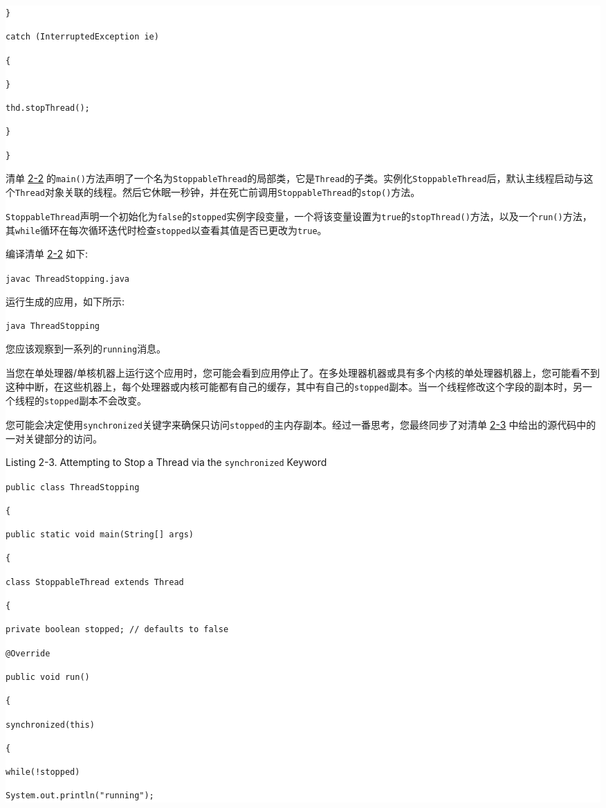 `}`

`catch (InterruptedException ie)`

`{`

`}`

`thd.stopThread();`

`}`

`}`

清单 [2-2](#FPar5) 的`main()`方法声明了一个名为`StoppableThread`的局部类，它是`Thread`的子类。实例化`StoppableThread`后，默认主线程启动与这个`Thread`对象关联的线程。然后它休眠一秒钟，并在死亡前调用`StoppableThread`的`stop()`方法。

`StoppableThread`声明一个初始化为`false`的`stopped`实例字段变量，一个将该变量设置为`true`的`stopThread()`方法，以及一个`run()`方法，其`while`循环在每次循环迭代时检查`stopped`以查看其值是否已更改为`true`。

编译清单 [2-2](#FPar5) 如下:

`javac ThreadStopping.java`

运行生成的应用，如下所示:

`java ThreadStopping`

您应该观察到一系列的`running`消息。

当您在单处理器/单核机器上运行这个应用时，您可能会看到应用停止了。在多处理器机器或具有多个内核的单处理器机器上，您可能看不到这种中断，在这些机器上，每个处理器或内核可能都有自己的缓存，其中有自己的`stopped`副本。当一个线程修改这个字段的副本时，另一个线程的`stopped`副本不会改变。

您可能会决定使用`synchronized`关键字来确保只访问`stopped`的主内存副本。经过一番思考，您最终同步了对清单 [2-3](#FPar6) 中给出的源代码中的一对关键部分的访问。

Listing 2-3\. Attempting to Stop a Thread via the `synchronized` Keyword

`public class ThreadStopping`

`{`

`public static void main(String[] args)`

`{`

`class StoppableThread extends Thread`

`{`

`private boolean stopped; // defaults to false`

`@Override`

`public void run()`

`{`

`synchronized(this)`

`{`

`while(!stopped)`

`System.out.println("running");`
